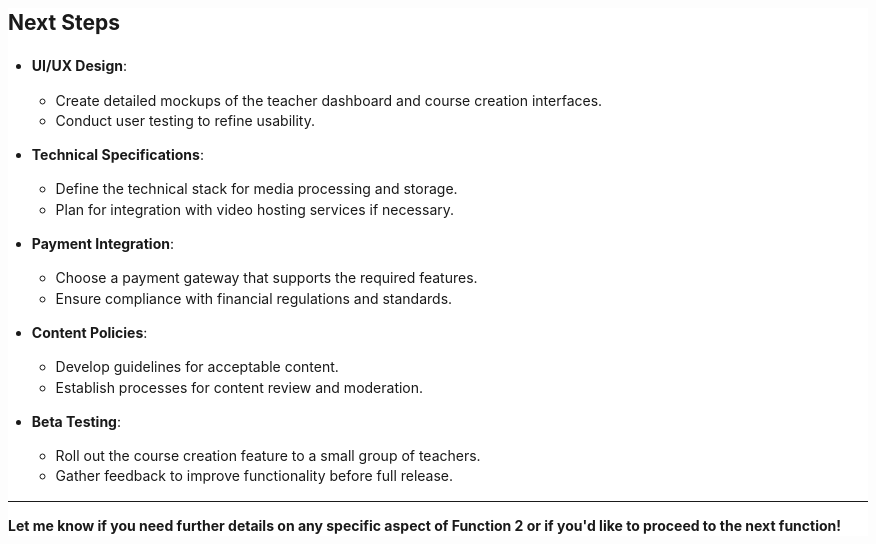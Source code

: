## **Next Steps**

- **UI/UX Design**:
  - Create detailed mockups of the teacher dashboard and course creation interfaces.
  - Conduct user testing to refine usability.

- **Technical Specifications**:
  - Define the technical stack for media processing and storage.
  - Plan for integration with video hosting services if necessary.

- **Payment Integration**:
  - Choose a payment gateway that supports the required features.
  - Ensure compliance with financial regulations and standards.

- **Content Policies**:
  - Develop guidelines for acceptable content.
  - Establish processes for content review and moderation.

- **Beta Testing**:
  - Roll out the course creation feature to a small group of teachers.
  - Gather feedback to improve functionality before full release.

---

**Let me know if you need further details on any specific aspect of Function 2 or if you'd like to proceed to the next function!**